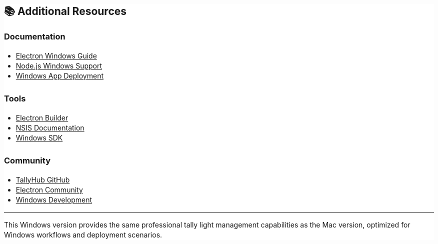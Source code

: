 ## 📚 Additional Resources

### Documentation
- [Electron Windows Guide](https://www.electronjs.org/docs/latest/tutorial/windows-store-guide)
- [Node.js Windows Support](https://nodejs.org/en/docs/guides/nodejs-docker-webapp/)
- [Windows App Deployment](https://docs.microsoft.com/en-us/windows/win32/msi/windows-installer-portal)

### Tools
- [Electron Builder](https://www.electron.build/)
- [NSIS Documentation](https://nsis.sourceforge.io/Docs/)
- [Windows SDK](https://developer.microsoft.com/en-us/windows/downloads/windows-10-sdk/)

### Community
- [TallyHub GitHub](https://github.com/tallyhubpro/Tallyhub)
- [Electron Community](https://www.electronjs.org/community)
- [Windows Development](https://docs.microsoft.com/en-us/windows/apps/)

---

This Windows version provides the same professional tally light management capabilities as the Mac version, optimized for Windows workflows and deployment scenarios.
